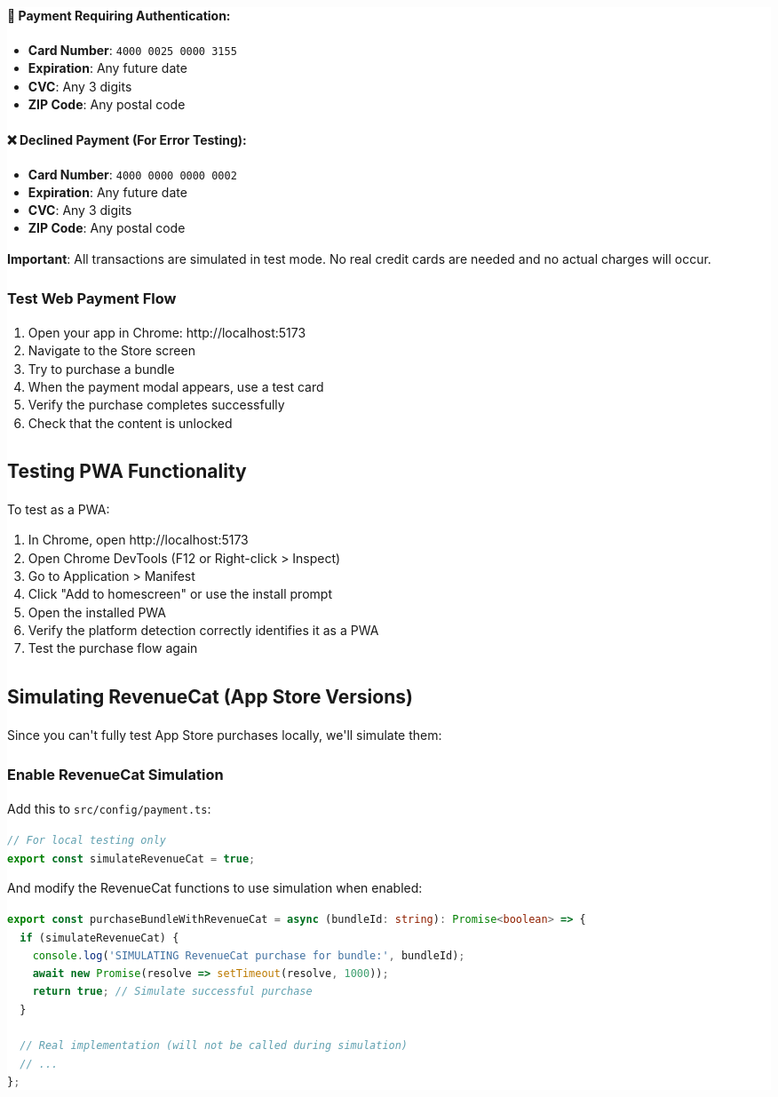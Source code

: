 #### **🔐 Payment Requiring Authentication:**
- **Card Number**: `4000 0025 0000 3155`
- **Expiration**: Any future date
- **CVC**: Any 3 digits
- **ZIP Code**: Any postal code

#### **❌ Declined Payment (For Error Testing):**
- **Card Number**: `4000 0000 0000 0002`
- **Expiration**: Any future date
- **CVC**: Any 3 digits
- **ZIP Code**: Any postal code

**Important**: All transactions are simulated in test mode. No real credit cards are needed and no actual charges will occur.

### Test Web Payment Flow

1. Open your app in Chrome: http://localhost:5173
2. Navigate to the Store screen
3. Try to purchase a bundle
4. When the payment modal appears, use a test card
5. Verify the purchase completes successfully
6. Check that the content is unlocked

## Testing PWA Functionality

To test as a PWA:

1. In Chrome, open http://localhost:5173
2. Open Chrome DevTools (F12 or Right-click > Inspect)
3. Go to Application > Manifest
4. Click "Add to homescreen" or use the install prompt
5. Open the installed PWA
6. Verify the platform detection correctly identifies it as a PWA
7. Test the purchase flow again

## Simulating RevenueCat (App Store Versions)

Since you can't fully test App Store purchases locally, we'll simulate them:

### Enable RevenueCat Simulation

Add this to `src/config/payment.ts`:

```typescript
// For local testing only
export const simulateRevenueCat = true;
```

And modify the RevenueCat functions to use simulation when enabled:

```typescript
export const purchaseBundleWithRevenueCat = async (bundleId: string): Promise<boolean> => {
  if (simulateRevenueCat) {
    console.log('SIMULATING RevenueCat purchase for bundle:', bundleId);
    await new Promise(resolve => setTimeout(resolve, 1000));
    return true; // Simulate successful purchase
  }
  
  // Real implementation (will not be called during simulation)
  // ...
};
```
